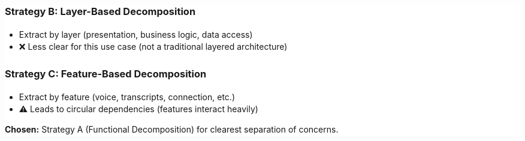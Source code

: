### Strategy B: Layer-Based Decomposition

- Extract by layer (presentation, business logic, data access)
- ❌ Less clear for this use case (not a traditional layered architecture)

### Strategy C: Feature-Based Decomposition

- Extract by feature (voice, transcripts, connection, etc.)
- ⚠️ Leads to circular dependencies (features interact heavily)

**Chosen:** Strategy A (Functional Decomposition) for clearest separation of concerns.
